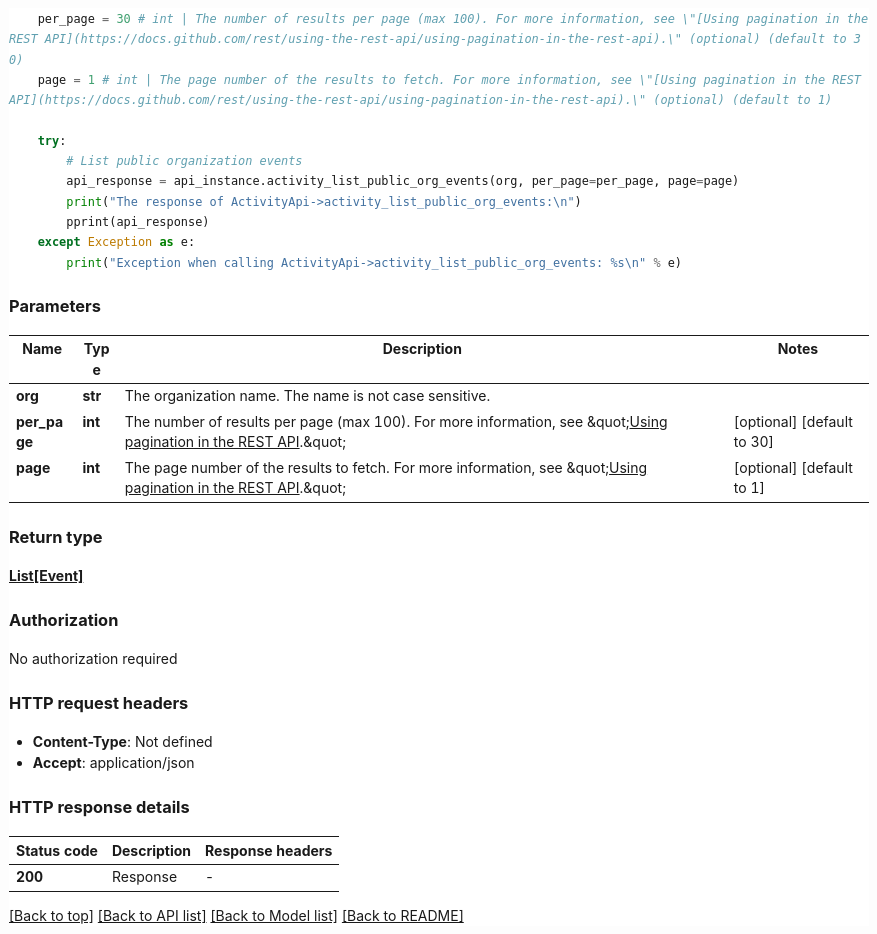 ```python
    per_page = 30 # int | The number of results per page (max 100). For more information, see \"[Using pagination in the REST API](https://docs.github.com/rest/using-the-rest-api/using-pagination-in-the-rest-api).\" (optional) (default to 30)
    page = 1 # int | The page number of the results to fetch. For more information, see \"[Using pagination in the REST API](https://docs.github.com/rest/using-the-rest-api/using-pagination-in-the-rest-api).\" (optional) (default to 1)

    try:
        # List public organization events
        api_response = api_instance.activity_list_public_org_events(org, per_page=per_page, page=page)
        print("The response of ActivityApi->activity_list_public_org_events:\n")
        pprint(api_response)
    except Exception as e:
        print("Exception when calling ActivityApi->activity_list_public_org_events: %s\n" % e)
```



### Parameters


Name | Type | Description  | Notes
------------- | ------------- | ------------- | -------------
 **org** | **str**| The organization name. The name is not case sensitive. | 
 **per_page** | **int**| The number of results per page (max 100). For more information, see \&quot;[Using pagination in the REST API](https://docs.github.com/rest/using-the-rest-api/using-pagination-in-the-rest-api).\&quot; | [optional] [default to 30]
 **page** | **int**| The page number of the results to fetch. For more information, see \&quot;[Using pagination in the REST API](https://docs.github.com/rest/using-the-rest-api/using-pagination-in-the-rest-api).\&quot; | [optional] [default to 1]

### Return type

[**List[Event]**](Event.md)

### Authorization

No authorization required

### HTTP request headers

 - **Content-Type**: Not defined
 - **Accept**: application/json

### HTTP response details

| Status code | Description | Response headers |
|-------------|-------------|------------------|
**200** | Response |  -  |

[[Back to top]](#) [[Back to API list]](../README.md#documentation-for-api-endpoints) [[Back to Model list]](../README.md#documentation-for-models) [[Back to README]](../README.md)
